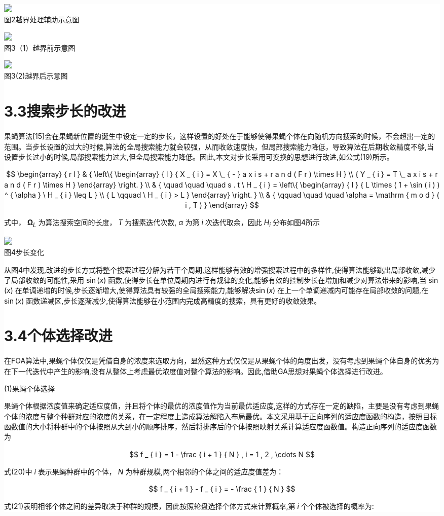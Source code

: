 ![](images/408905a76e5607f8773847f14abfbfd8f41084813839b247d1b3d88552d74b00.jpg)  
图2越界处理辅助示意图

![](images/b383503692fd183c34424a5120e81a15cc36186c90d49ffbb7b4eb5f6ea8806f.jpg)  
图3（1）越界前示意图

![](images/5bada56c3b2cf5e45846623f5de2e182c80abe059d898b89a0f62b93beefacb6.jpg)  
图3(2)越界后示意图

# 3.3搜索步长的改进

果蝇算法[15]会在果蝇新位置的诞生中设定一定的步长，这样设置的好处在于能够使得果蝇个体在向随机方向搜索的时候，不会超出一定的范围。当步长设置的过大的时候,算法的全局搜索能力就会较强，从而收敛速度快，但局部搜索能力降低，导致算法在后期收敛精度不够,当设置步长过小的时候,局部搜索能力过大,但全局搜索能力降低。因此,本文对步长采用可变换的思想进行改进,如公式(19)所示。

$$
\begin{array} { r l } & { \left\{ \begin{array} { l } { X _ { i } = X \_ { - } a x i s + r a n d ( F r ) \times H } \\ { Y _ { i } = T \_ a x i s + r a n d ( F r ) \times H } \end{array} \right. } \\ & { \quad \quad \quad s . t \ H _ { i } = \left\{ \begin{array} { l } { L \times ( 1 + \sin ( i ) ) ^ { \alpha } \ H _ { i } \leq L } \\ { L \qquad \ H _ { i } > L } \end{array} \right. } \\ & { \qquad \quad \quad \alpha = \mathrm { m o d } ( i , T ) } \end{array}
$$

式中， $\mathbf { \Omega } _ { L }$ 为算法搜索空间的长度， $T$ 为搜素迭代次数, $\alpha$ 为第 $i$ 次迭代取余，因此 $H _ { i }$ 分布如图4所示

![](images/6335c9ec7b1485ed776732623c288c1a9f74329de01d7310b1a4a689e3d47c7c.jpg)  
图4步长变化

从图4中发现,改进的步长方式将整个搜索过程分解为若干个周期,这样能够有效的增强搜索过程中的多样性,使得算法能够跳出局部收敛,减少了局部收敛的可能性,采用 $\sin ( x )$ 函数,使得步长在单位周期内进行有规律的变化,能够有效的控制步长在增加和减少对算法带来的影响,当 $\sin ( x )$ 在单调递增的时候,步长逐渐增大,使得算法具有较强的全局搜索能力,能够解决$\sin ( x )$ 在上一个单调递减内可能存在局部收敛的问题,在 $\sin ( x )$ 函数递减区,步长逐渐减少,使得算法能够在小范围内完成高精度的搜索，具有更好的收敛效果。

# 3.4个体选择改进

在FOA算法中,果蝇个体仅仅是凭借自身的浓度来选取方向，显然这种方式仅仅是从果蝇个体的角度出发，没有考虑到果蝇个体自身的优劣为在下一代迭代中产生的影响,没有从整体上考虑最优浓度值对整个算法的影响。因此,借助GA思想对果蝇个体选择进行改进。

(1)果蝇个体选择

果蝇个体根据浓度值来确定适应度值，并且将个体的最优的浓度值作为当前最优适应度,这样的方式存在一定的缺陷，主要是没有考虑到果蝇个体的浓度与整个种群对应的浓度的关系，在一定程度上造成算法解陷入布局最优。本文采用基于正向序列的适应度函数的构造，按照目标函数值的大小将种群中的个体按照从大到小的顺序排序，然后将排序后的个体按照映射关系计算适应度函数值。构造正向序列的适应度函数为

$$
f _ { i } = 1 - \frac { i + 1 } { N } , i = 1 , 2 , \cdots N
$$

式(20)中 $i$ 表示果蝇种群中的个体， $N$ 为种群规模,两个相邻的个体之间的适应度值差为：

$$
f _ { i + 1 } - f _ { i } = - \frac { 1 } { N }
$$

式(21)表明相邻个体之间的差异取决于种群的规模，因此按照轮盘选择个体方式来计算概率,第 $i$ 个个体被选择的概率为:
